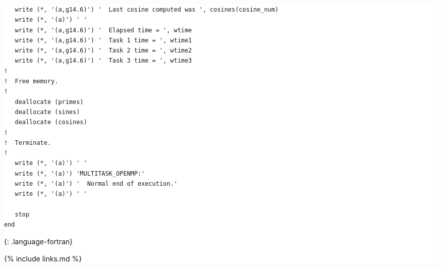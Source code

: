 ~~~
   write (*, '(a,g14.6)') '  Last cosine computed was ', cosines(cosine_num)
   write (*, '(a)') ' '
   write (*, '(a,g14.6)') '  Elapsed time = ', wtime
   write (*, '(a,g14.6)') '  Task 1 time = ', wtime1
   write (*, '(a,g14.6)') '  Task 2 time = ', wtime2
   write (*, '(a,g14.6)') '  Task 3 time = ', wtime3
!
!  Free memory.
!
   deallocate (primes)
   deallocate (sines)
   deallocate (cosines)
!
!  Terminate.
!
   write (*, '(a)') ' '
   write (*, '(a)') 'MULTITASK_OPENMP:'
   write (*, '(a)') '  Normal end of execution.'
   write (*, '(a)') ' '

   stop
end
~~~
{: .language-fortran}

{% include links.md %}
